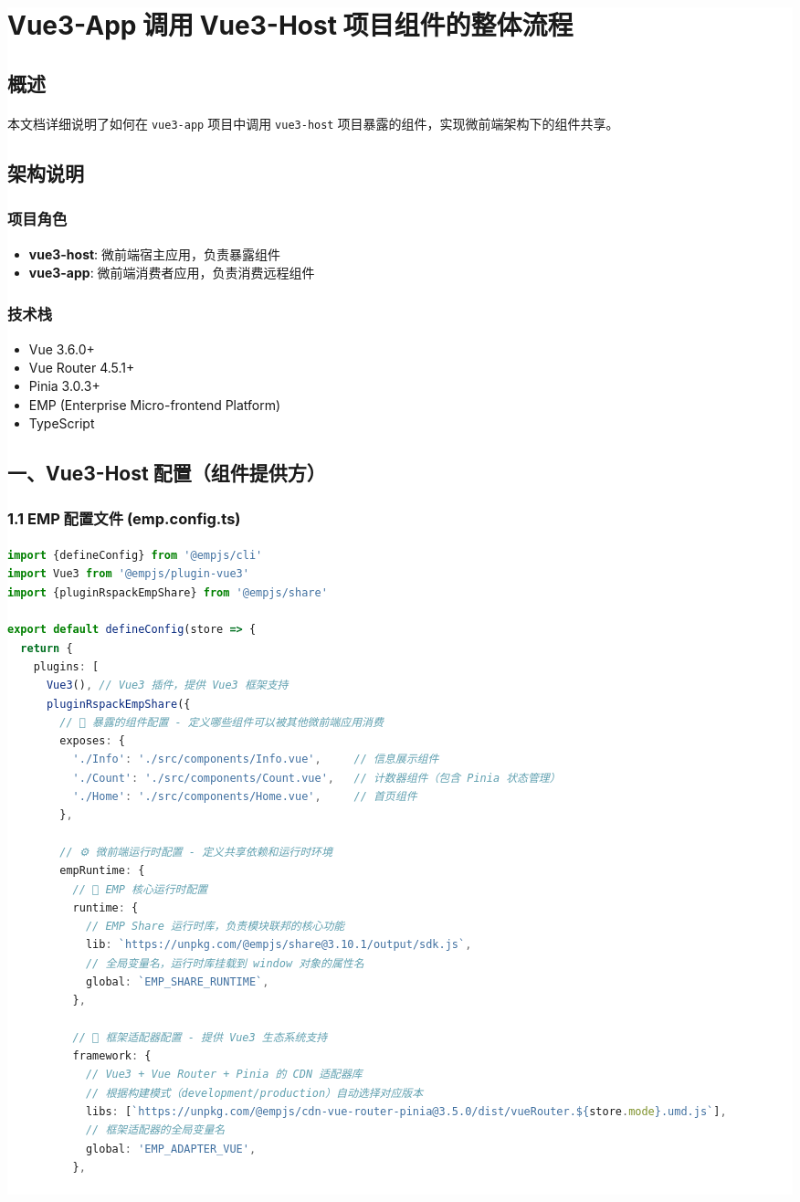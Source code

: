 # Vue3-App 调用 Vue3-Host 项目组件的整体流程

## 概述

本文档详细说明了如何在 `vue3-app` 项目中调用 `vue3-host` 项目暴露的组件，实现微前端架构下的组件共享。

## 架构说明

### 项目角色
- **vue3-host**: 微前端宿主应用，负责暴露组件
- **vue3-app**: 微前端消费者应用，负责消费远程组件

### 技术栈
- Vue 3.6.0+
- Vue Router 4.5.1+
- Pinia 3.0.3+
- EMP (Enterprise Micro-frontend Platform)
- TypeScript

## 一、Vue3-Host 配置（组件提供方）

### 1.1 EMP 配置文件 (emp.config.ts)

```typescript
import {defineConfig} from '@empjs/cli'
import Vue3 from '@empjs/plugin-vue3'
import {pluginRspackEmpShare} from '@empjs/share'

export default defineConfig(store => {
  return {
    plugins: [
      Vue3(), // Vue3 插件，提供 Vue3 框架支持
      pluginRspackEmpShare({
        // 🔗 暴露的组件配置 - 定义哪些组件可以被其他微前端应用消费
        exposes: {
          './Info': './src/components/Info.vue',     // 信息展示组件
          './Count': './src/components/Count.vue',   // 计数器组件（包含 Pinia 状态管理）
          './Home': './src/components/Home.vue',     // 首页组件
        },
        
        // ⚙️ 微前端运行时配置 - 定义共享依赖和运行时环境
        empRuntime: {
          // 🚀 EMP 核心运行时配置
          runtime: {
            // EMP Share 运行时库，负责模块联邦的核心功能
            lib: `https://unpkg.com/@empjs/share@3.10.1/output/sdk.js`,
            // 全局变量名，运行时库挂载到 window 对象的属性名
            global: `EMP_SHARE_RUNTIME`,
          },
          
          // 🎯 框架适配器配置 - 提供 Vue3 生态系统支持
          framework: {
            // Vue3 + Vue Router + Pinia 的 CDN 适配器库
            // 根据构建模式（development/production）自动选择对应版本
            libs: [`https://unpkg.com/@empjs/cdn-vue-router-pinia@3.5.0/dist/vueRouter.${store.mode}.umd.js`],
            // 框架适配器的全局变量名
            global: 'EMP_ADAPTER_VUE',
          },
          
```